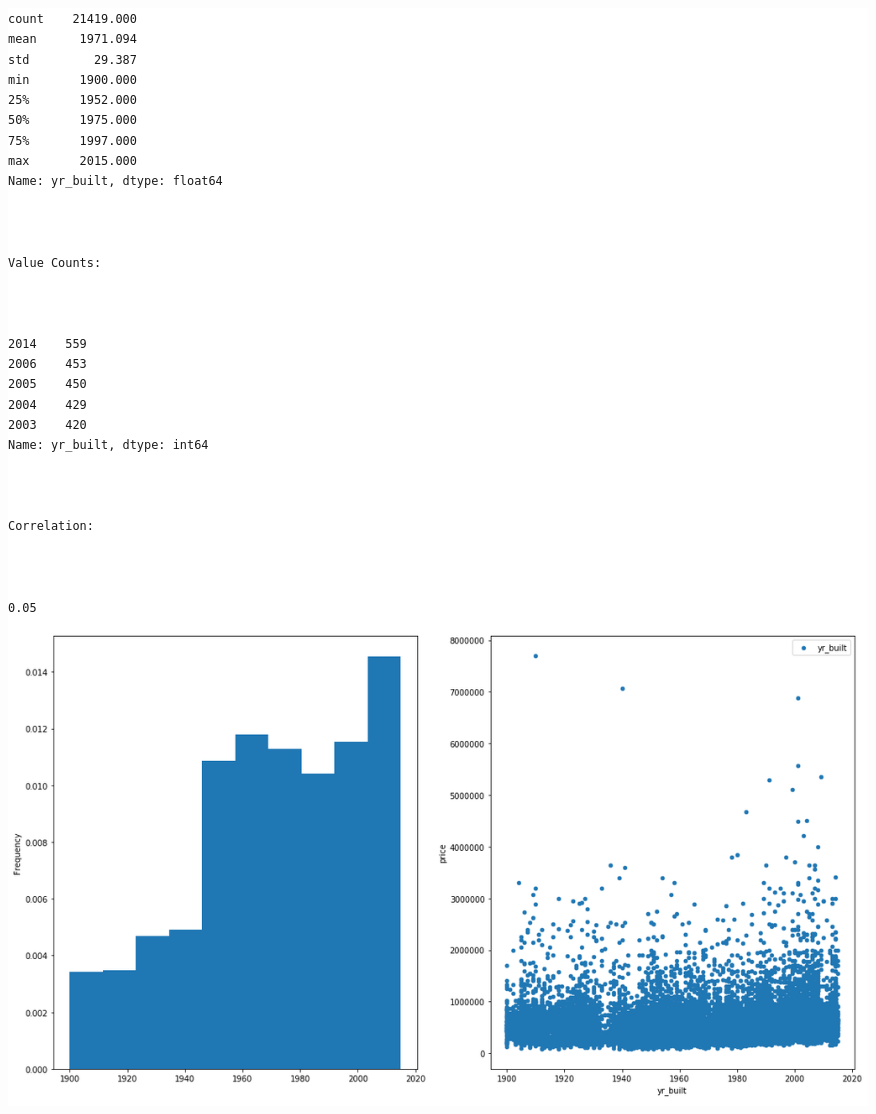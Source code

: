 

    count    21419.000
    mean      1971.094
    std         29.387
    min       1900.000
    25%       1952.000
    50%       1975.000
    75%       1997.000
    max       2015.000
    Name: yr_built, dtype: float64


    
    Value Counts:
    


    2014    559
    2006    453
    2005    450
    2004    429
    2003    420
    Name: yr_built, dtype: int64


    
    Correlation:
    


    0.05



![png](output_101_6.png)
